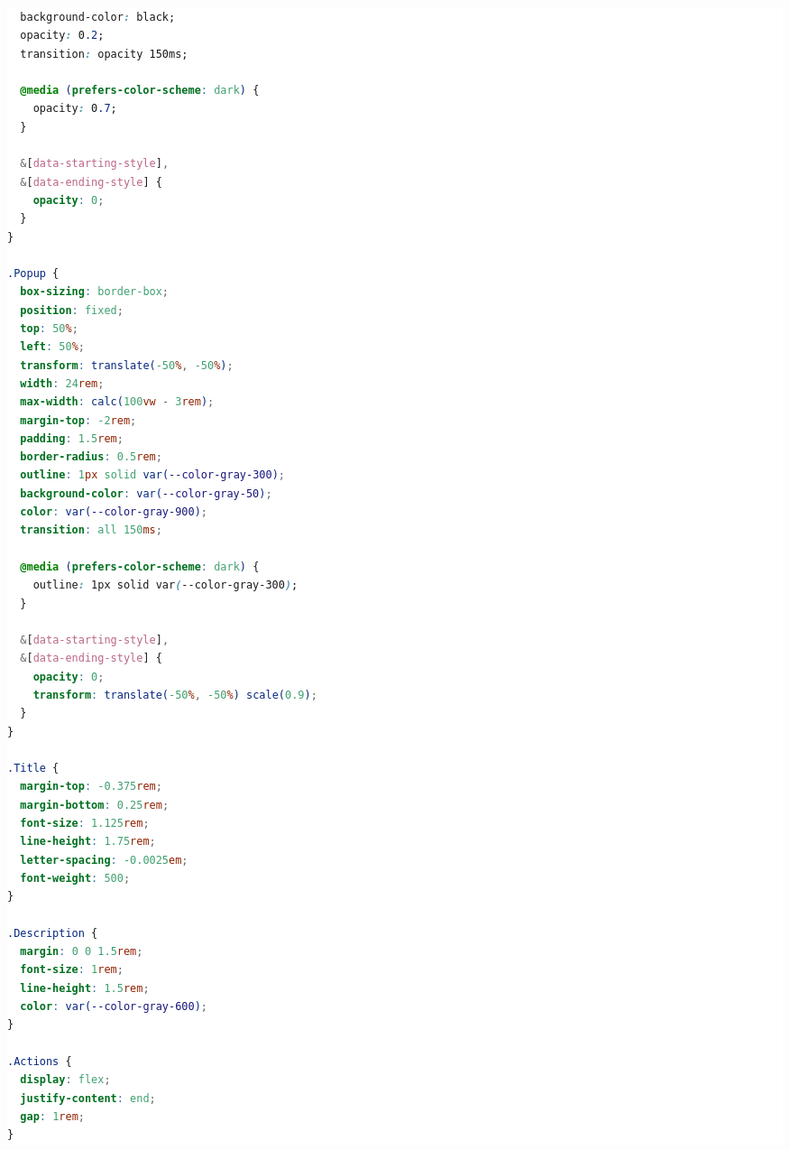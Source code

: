 ```css
  background-color: black;
  opacity: 0.2;
  transition: opacity 150ms;

  @media (prefers-color-scheme: dark) {
    opacity: 0.7;
  }

  &[data-starting-style],
  &[data-ending-style] {
    opacity: 0;
  }
}

.Popup {
  box-sizing: border-box;
  position: fixed;
  top: 50%;
  left: 50%;
  transform: translate(-50%, -50%);
  width: 24rem;
  max-width: calc(100vw - 3rem);
  margin-top: -2rem;
  padding: 1.5rem;
  border-radius: 0.5rem;
  outline: 1px solid var(--color-gray-300);
  background-color: var(--color-gray-50);
  color: var(--color-gray-900);
  transition: all 150ms;

  @media (prefers-color-scheme: dark) {
    outline: 1px solid var(--color-gray-300);
  }

  &[data-starting-style],
  &[data-ending-style] {
    opacity: 0;
    transform: translate(-50%, -50%) scale(0.9);
  }
}

.Title {
  margin-top: -0.375rem;
  margin-bottom: 0.25rem;
  font-size: 1.125rem;
  line-height: 1.75rem;
  letter-spacing: -0.0025em;
  font-weight: 500;
}

.Description {
  margin: 0 0 1.5rem;
  font-size: 1rem;
  line-height: 1.5rem;
  color: var(--color-gray-600);
}

.Actions {
  display: flex;
  justify-content: end;
  gap: 1rem;
}
```
